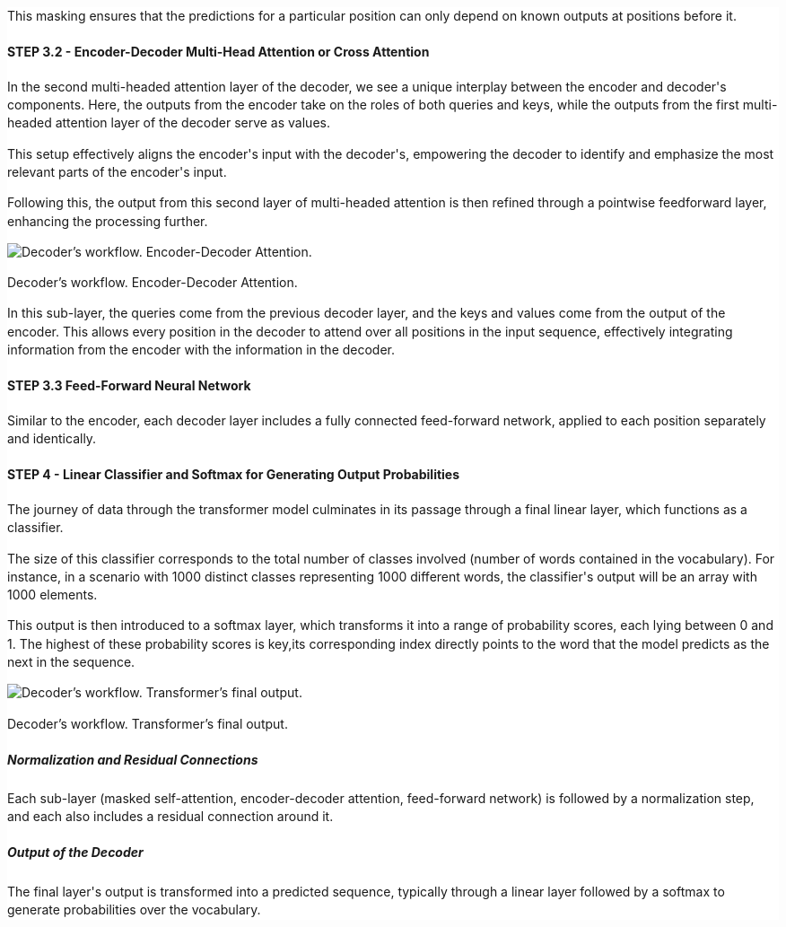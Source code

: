 This masking ensures that the predictions for a particular position can only depend on known outputs at positions before it.

#### STEP 3.2 - Encoder-Decoder Multi-Head Attention or Cross Attention

In the second multi-headed attention layer of the decoder, we see a unique interplay between the encoder and decoder's components. Here, the outputs from the encoder take on the roles of both queries and keys, while the outputs from the first multi-headed attention layer of the decoder serve as values.

This setup effectively aligns the encoder's input with the decoder's, empowering the decoder to identify and emphasize the most relevant parts of the encoder's input.

Following this, the output from this second layer of multi-headed attention is then refined through a pointwise feedforward layer, enhancing the processing further.

![Decoder’s workflow. Encoder-Decoder Attention.](/blog/images/how-transformers-work-a-detailed-exploration-of-transformer-architecture/encoder-decoder-attention.png)
<figcaption>Decoder’s workflow. Encoder-Decoder Attention.</figcaption>

In this sub-layer, the queries come from the previous decoder layer, and the keys and values come from the output of the encoder. This allows every position in the decoder to attend over all positions in the input sequence, effectively integrating information from the encoder with the information in the decoder.

#### STEP 3.3 Feed-Forward Neural Network

Similar to the encoder, each decoder layer includes a fully connected feed-forward network, applied to each position separately and identically.

#### STEP 4 - Linear Classifier and Softmax for Generating Output Probabilities

The journey of data through the transformer model culminates in its passage through a final linear layer, which functions as a classifier.

The size of this classifier corresponds to the total number of classes involved (number of words contained in the vocabulary). For instance, in a scenario with 1000 distinct classes representing 1000 different words, the classifier's output will be an array with 1000 elements.

This output is then introduced to a softmax layer, which transforms it into a range of probability scores, each lying between 0 and 1. The highest of these probability scores is key,its corresponding index directly points to the word that the model predicts as the next in the sequence.

![Decoder’s workflow. Transformer’s final output.](/blog/images/how-transformers-work-a-detailed-exploration-of-transformer-architecture/linear-softmax.png)
<figcaption>Decoder’s workflow. Transformer’s final output.</figcaption>

##### Normalization and Residual Connections

Each sub-layer (masked self-attention, encoder-decoder attention, feed-forward network) is followed by a normalization step, and each also includes a residual connection around it.

##### Output of the Decoder

The final layer's output is transformed into a predicted sequence, typically through a linear layer followed by a softmax to generate probabilities over the vocabulary.
